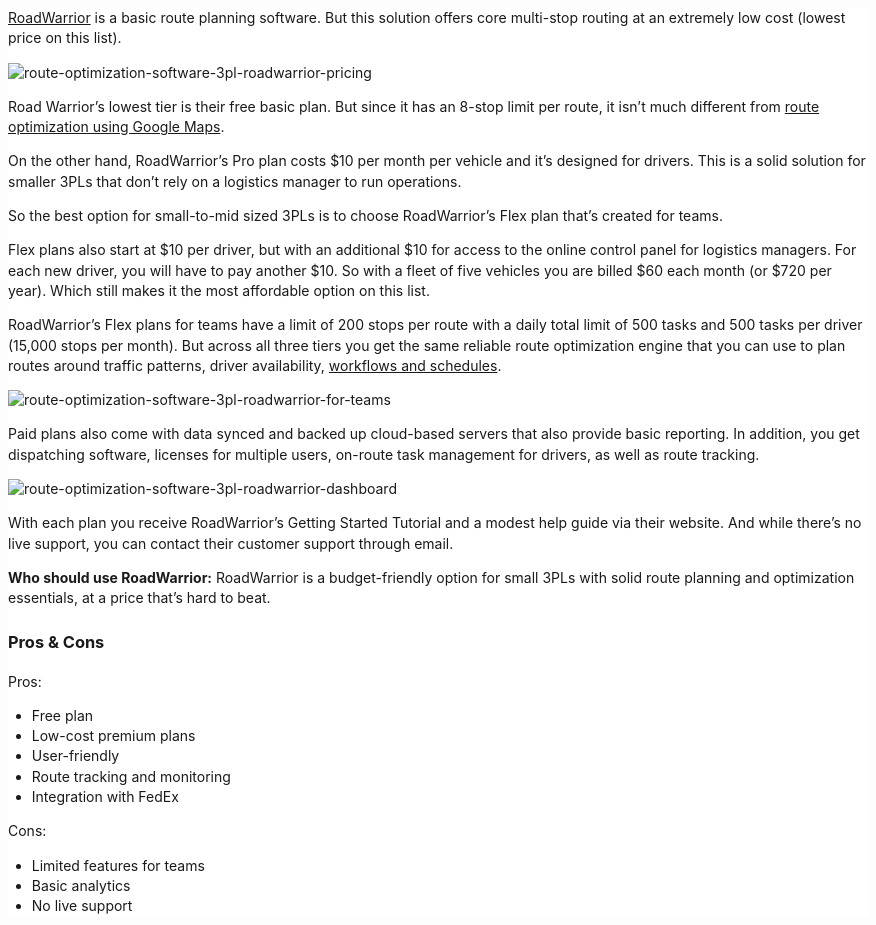 [RoadWarrior](https://roadwarrior.app/) is a basic route planning software. But this solution offers core multi-stop routing at an extremely low cost (lowest price on this list).

![route-optimization-software-3pl-roadwarrior-pricing](/blog/uploads/route-optimization-software-3pl-roadwarrior-pricing.png "route-optimization-software-3pl-roadwarrior-pricing")

Road Warrior’s lowest tier is their free basic plan. But since it has an 8-stop limit per route, it isn’t much different from [route optimization using Google Maps](https://elogii.com/blog/route-optimization-using-google-maps/).

On the other hand, RoadWarrior’s Pro plan costs $10 per month per vehicle and it’s designed for drivers. This is a solid solution for smaller 3PLs that don’t rely on a logistics manager to run operations.

So the best option for small-to-mid sized 3PLs is to choose RoadWarrior’s Flex plan that’s created for teams.

Flex plans also start at $10 per driver, but with an additional $10 for access to the online control panel for logistics managers. For each new driver, you will have to pay another $10. So with a fleet of five vehicles you are billed $60 each month (or $720 per year). Which still makes it the most affordable option on this list.

RoadWarrior’s Flex plans for teams have a limit of 200 stops per route with a daily total limit of 500 tasks and 500 tasks per driver (15,000 stops per month). But across all three tiers you get the same reliable route optimization engine that you can use to plan routes around traffic patterns, driver availability, [workflows and schedules](https://elogii.com/blog/how-to-plan-better-delivery-schedules/).

![route-optimization-software-3pl-roadwarrior-for-teams](/blog/uploads/route-optimization-software-3pl-roadwarrior-for-teams.png "route-optimization-software-3pl-roadwarrior-for-teams")

Paid plans also come with data synced and backed up cloud-based servers that also provide basic reporting. In addition, you get dispatching software, licenses for multiple users, on-route task management for drivers, as well as route tracking.

![route-optimization-software-3pl-roadwarrior-dashboard](/blog/uploads/route-optimization-software-3pl-roadwarrior-dashboard.png "route-optimization-software-3pl-roadwarrior-dashboard")

With each plan you receive RoadWarrior’s Getting Started Tutorial and a modest help guide via their website. And while there’s no live support, you can contact their customer support through email.

**Who should use RoadWarrior:** RoadWarrior is a budget-friendly option for small 3PLs with solid route planning and optimization essentials, at a price that’s hard to beat.

### Pros & Cons

Pros:

* Free plan
* Low-cost premium plans
* User-friendly
* Route tracking and monitoring
* Integration with FedEx

Cons:

* Limited features for teams
* Basic analytics
* No live support
